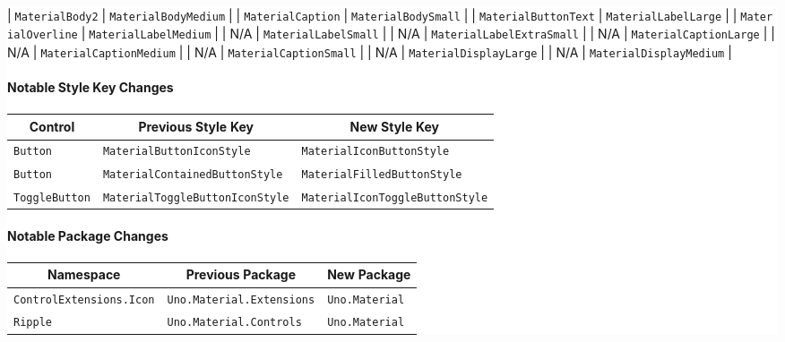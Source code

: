 | `MaterialBody2`      | `MaterialBodyMedium`      |
| `MaterialCaption`    | `MaterialBodySmall`       |
| `MaterialButtonText` | `MaterialLabelLarge`      |
| `MaterialOverline`   | `MaterialLabelMedium`     |
| N/A                  | `MaterialLabelSmall`      |
| N/A                  | `MaterialLabelExtraSmall` |
| N/A                  | `MaterialCaptionLarge`    |
| N/A                  | `MaterialCaptionMedium`   |
| N/A                  | `MaterialCaptionSmall`    |
| N/A                  | `MaterialDisplayLarge`    |
| N/A                  | `MaterialDisplayMedium`   |

#### Notable Style Key Changes

| Control        | Previous Style Key              | New Style Key                   |
| -------------- | ------------------------------- | ------------------------------- |
| `Button`       | `MaterialButtonIconStyle`       | `MaterialIconButtonStyle`       |
| `Button`       | `MaterialContainedButtonStyle`  | `MaterialFilledButtonStyle`     |
| `ToggleButton` | `MaterialToggleButtonIconStyle` | `MaterialIconToggleButtonStyle` |

#### Notable Package Changes

| Namespace                | Previous Package          | New Package    |
| ------------------------ | ------------------------- | -------------- |
| `ControlExtensions.Icon` | `Uno.Material.Extensions` | `Uno.Material` |
| `Ripple`                 | `Uno.Material.Controls`   | `Uno.Material` |
